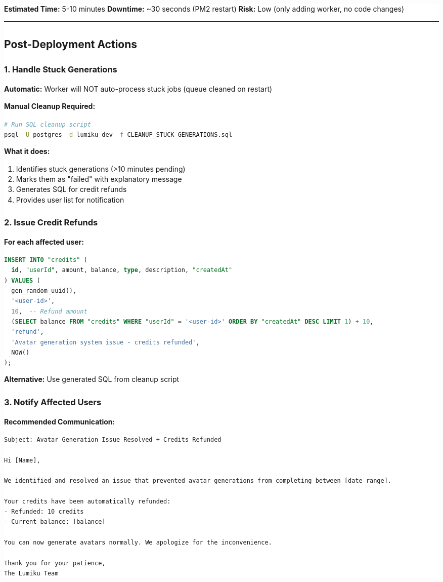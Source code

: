 **Estimated Time:** 5-10 minutes
**Downtime:** ~30 seconds (PM2 restart)
**Risk:** Low (only adding worker, no code changes)

---

## Post-Deployment Actions

### 1. Handle Stuck Generations

**Automatic:** Worker will NOT auto-process stuck jobs (queue cleaned on restart)

**Manual Cleanup Required:**

```bash
# Run SQL cleanup script
psql -U postgres -d lumiku-dev -f CLEANUP_STUCK_GENERATIONS.sql
```

**What it does:**
1. Identifies stuck generations (>10 minutes pending)
2. Marks them as "failed" with explanatory message
3. Generates SQL for credit refunds
4. Provides user list for notification

### 2. Issue Credit Refunds

**For each affected user:**

```sql
INSERT INTO "credits" (
  id, "userId", amount, balance, type, description, "createdAt"
) VALUES (
  gen_random_uuid(),
  '<user-id>',
  10,  -- Refund amount
  (SELECT balance FROM "credits" WHERE "userId" = '<user-id>' ORDER BY "createdAt" DESC LIMIT 1) + 10,
  'refund',
  'Avatar generation system issue - credits refunded',
  NOW()
);
```

**Alternative:** Use generated SQL from cleanup script

### 3. Notify Affected Users

**Recommended Communication:**

```
Subject: Avatar Generation Issue Resolved + Credits Refunded

Hi [Name],

We identified and resolved an issue that prevented avatar generations from completing between [date range].

Your credits have been automatically refunded:
- Refunded: 10 credits
- Current balance: [balance]

You can now generate avatars normally. We apologize for the inconvenience.

Thank you for your patience,
The Lumiku Team
```

